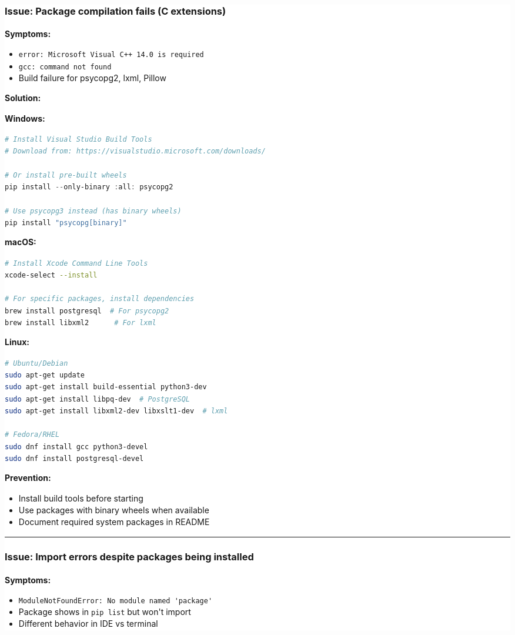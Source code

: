### Issue: Package compilation fails (C extensions)

**Symptoms:**
- `error: Microsoft Visual C++ 14.0 is required`
- `gcc: command not found`
- Build failure for psycopg2, lxml, Pillow

**Solution:**

**Windows:**
```powershell
# Install Visual Studio Build Tools
# Download from: https://visualstudio.microsoft.com/downloads/

# Or install pre-built wheels
pip install --only-binary :all: psycopg2

# Use psycopg3 instead (has binary wheels)
pip install "psycopg[binary]"
```

**macOS:**
```bash
# Install Xcode Command Line Tools
xcode-select --install

# For specific packages, install dependencies
brew install postgresql  # For psycopg2
brew install libxml2      # For lxml
```

**Linux:**
```bash
# Ubuntu/Debian
sudo apt-get update
sudo apt-get install build-essential python3-dev
sudo apt-get install libpq-dev  # PostgreSQL
sudo apt-get install libxml2-dev libxslt1-dev  # lxml

# Fedora/RHEL
sudo dnf install gcc python3-devel
sudo dnf install postgresql-devel
```

**Prevention:**
- Install build tools before starting
- Use packages with binary wheels when available
- Document required system packages in README

---

### Issue: Import errors despite packages being installed

**Symptoms:**
- `ModuleNotFoundError: No module named 'package'`
- Package shows in `pip list` but won't import
- Different behavior in IDE vs terminal
